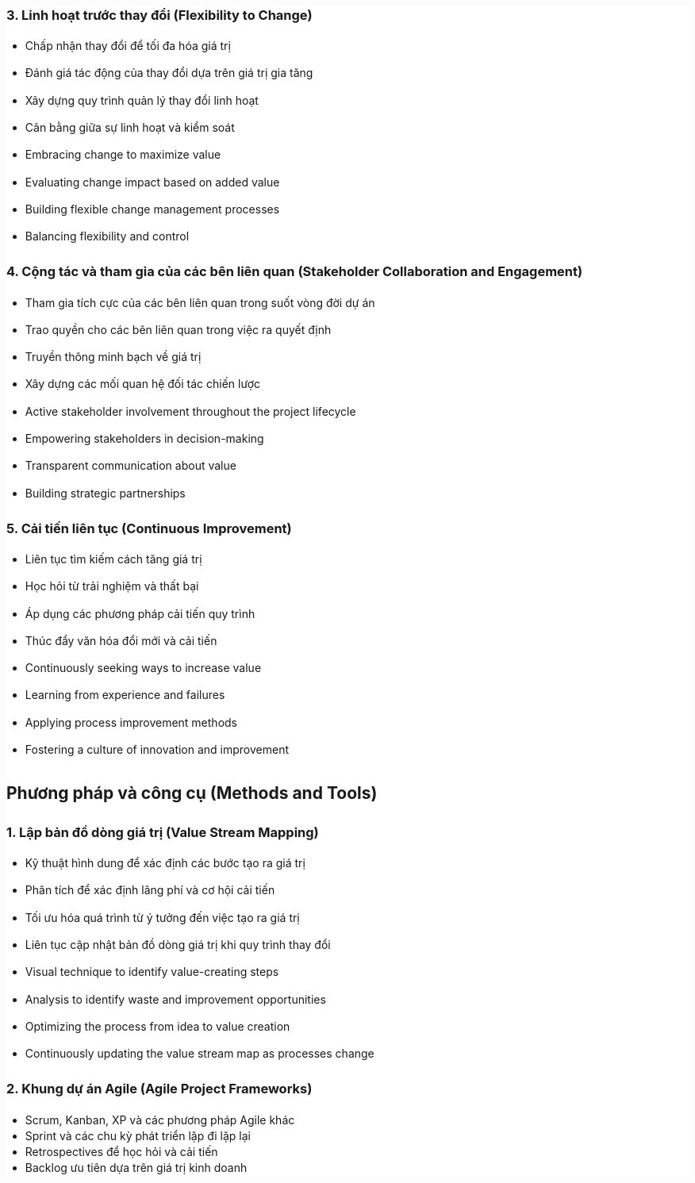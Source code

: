 ### 3. Linh hoạt trước thay đổi (Flexibility to Change)
- Chấp nhận thay đổi để tối đa hóa giá trị
- Đánh giá tác động của thay đổi dựa trên giá trị gia tăng
- Xây dựng quy trình quản lý thay đổi linh hoạt
- Cân bằng giữa sự linh hoạt và kiểm soát

- Embracing change to maximize value
- Evaluating change impact based on added value
- Building flexible change management processes
- Balancing flexibility and control

### 4. Cộng tác và tham gia của các bên liên quan (Stakeholder Collaboration and Engagement)
- Tham gia tích cực của các bên liên quan trong suốt vòng đời dự án
- Trao quyền cho các bên liên quan trong việc ra quyết định
- Truyền thông minh bạch về giá trị
- Xây dựng các mối quan hệ đối tác chiến lược

- Active stakeholder involvement throughout the project lifecycle
- Empowering stakeholders in decision-making
- Transparent communication about value
- Building strategic partnerships

### 5. Cải tiến liên tục (Continuous Improvement)
- Liên tục tìm kiếm cách tăng giá trị
- Học hỏi từ trải nghiệm và thất bại
- Áp dụng các phương pháp cải tiến quy trình
- Thúc đẩy văn hóa đổi mới và cải tiến

- Continuously seeking ways to increase value
- Learning from experience and failures
- Applying process improvement methods
- Fostering a culture of innovation and improvement

## Phương pháp và công cụ (Methods and Tools)

### 1. Lập bản đồ dòng giá trị (Value Stream Mapping)
- Kỹ thuật hình dung để xác định các bước tạo ra giá trị
- Phân tích để xác định lãng phí và cơ hội cải tiến
- Tối ưu hóa quá trình từ ý tưởng đến việc tạo ra giá trị
- Liên tục cập nhật bản đồ dòng giá trị khi quy trình thay đổi

- Visual technique to identify value-creating steps
- Analysis to identify waste and improvement opportunities
- Optimizing the process from idea to value creation
- Continuously updating the value stream map as processes change

### 2. Khung dự án Agile (Agile Project Frameworks)
- Scrum, Kanban, XP và các phương pháp Agile khác
- Sprint và các chu kỳ phát triển lặp đi lặp lại
- Retrospectives để học hỏi và cải tiến
- Backlog ưu tiên dựa trên giá trị kinh doanh
